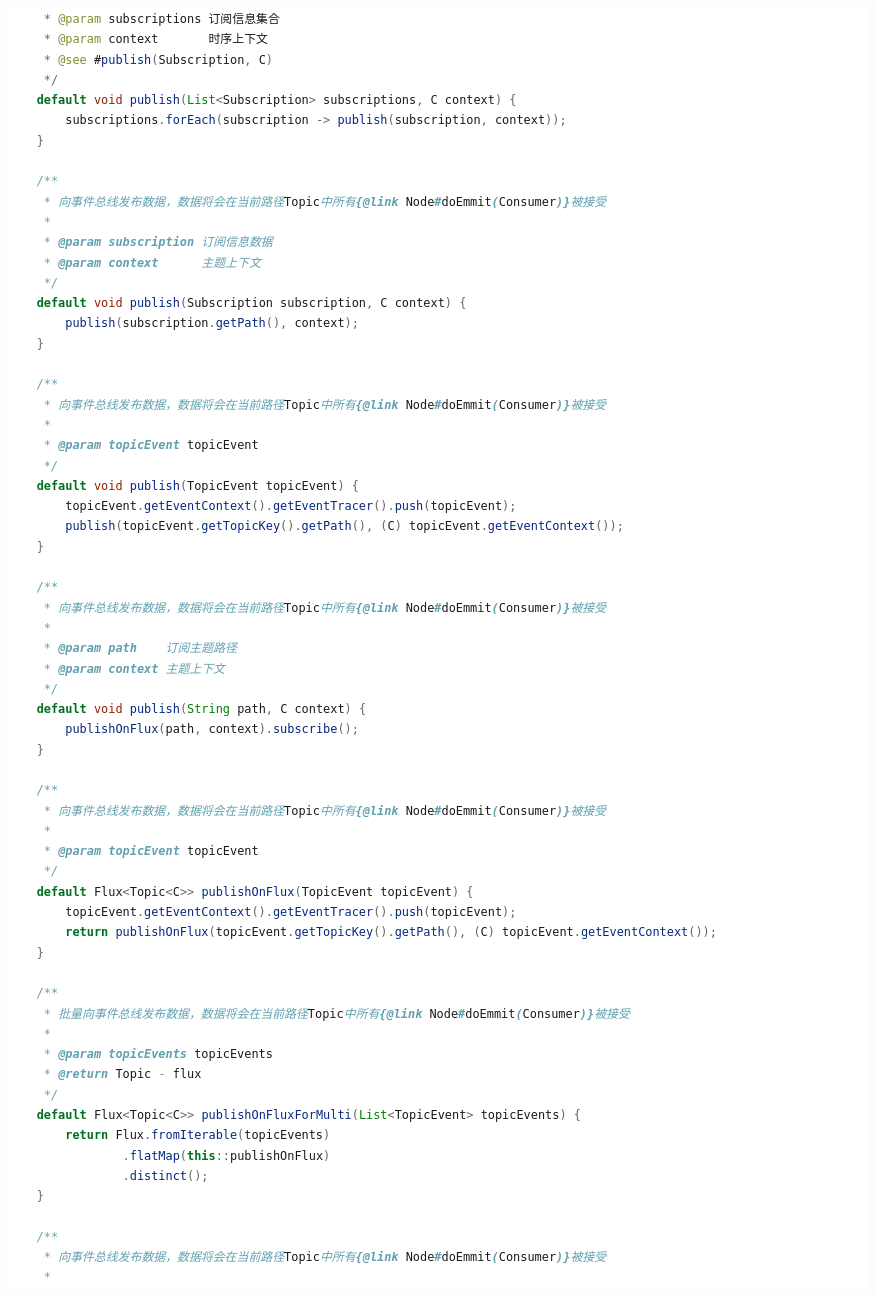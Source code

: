 ```java
     * @param subscriptions 订阅信息集合
     * @param context       时序上下文
     * @see #publish(Subscription, C)
     */
    default void publish(List<Subscription> subscriptions, C context) {
        subscriptions.forEach(subscription -> publish(subscription, context));
    }

    /**
     * 向事件总线发布数据，数据将会在当前路径Topic中所有{@link Node#doEmmit(Consumer)}被接受
     *
     * @param subscription 订阅信息数据
     * @param context      主题上下文
     */
    default void publish(Subscription subscription, C context) {
        publish(subscription.getPath(), context);
    }

    /**
     * 向事件总线发布数据，数据将会在当前路径Topic中所有{@link Node#doEmmit(Consumer)}被接受
     *
     * @param topicEvent topicEvent
     */
    default void publish(TopicEvent topicEvent) {
        topicEvent.getEventContext().getEventTracer().push(topicEvent);
        publish(topicEvent.getTopicKey().getPath(), (C) topicEvent.getEventContext());
    }

    /**
     * 向事件总线发布数据，数据将会在当前路径Topic中所有{@link Node#doEmmit(Consumer)}被接受
     *
     * @param path    订阅主题路径
     * @param context 主题上下文
     */
    default void publish(String path, C context) {
        publishOnFlux(path, context).subscribe();
    }

    /**
     * 向事件总线发布数据，数据将会在当前路径Topic中所有{@link Node#doEmmit(Consumer)}被接受
     *
     * @param topicEvent topicEvent
     */
    default Flux<Topic<C>> publishOnFlux(TopicEvent topicEvent) {
        topicEvent.getEventContext().getEventTracer().push(topicEvent);
        return publishOnFlux(topicEvent.getTopicKey().getPath(), (C) topicEvent.getEventContext());
    }

    /**
     * 批量向事件总线发布数据，数据将会在当前路径Topic中所有{@link Node#doEmmit(Consumer)}被接受
     *
     * @param topicEvents topicEvents
     * @return Topic - flux
     */
    default Flux<Topic<C>> publishOnFluxForMulti(List<TopicEvent> topicEvents) {
        return Flux.fromIterable(topicEvents)
                .flatMap(this::publishOnFlux)
                .distinct();
    }

    /**
     * 向事件总线发布数据，数据将会在当前路径Topic中所有{@link Node#doEmmit(Consumer)}被接受
     *
```
